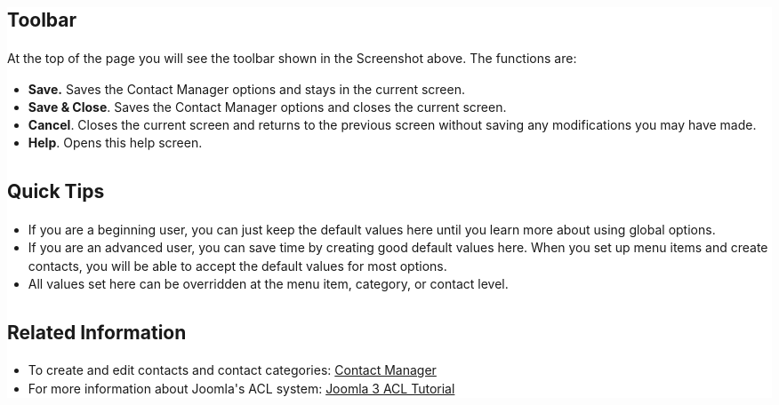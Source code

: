 ## Toolbar

At the top of the page you will see the toolbar shown in the Screenshot
above. The functions are:

- **Save.** Saves the Contact Manager options and stays in the current
  screen.
- **Save & Close**. Saves the Contact Manager options and closes the
  current screen.
- **Cancel**. Closes the current screen and returns to the previous
  screen without saving any modifications you may have made.
- **Help**. Opens this help screen.

## Quick Tips

- If you are a beginning user, you can just keep the default values here
  until you learn more about using global options.
- If you are an advanced user, you can save time by creating good
  default values here. When you set up menu items and create contacts,
  you will be able to accept the default values for most options.
- All values set here can be overridden at the menu item, category, or
  contact level.

## Related Information

- To create and edit contacts and contact categories: [Contact
  Manager](https://docs.joomla.org/Help4.x:Contacts/en "Help4.x:Contacts/en")
- For more information about Joomla's ACL system: [Joomla 3 ACL
  Tutorial](https://docs.joomla.org/J3.x:Access_Control_List_Tutorial/en "J3.x:Access Control List Tutorial/en")
